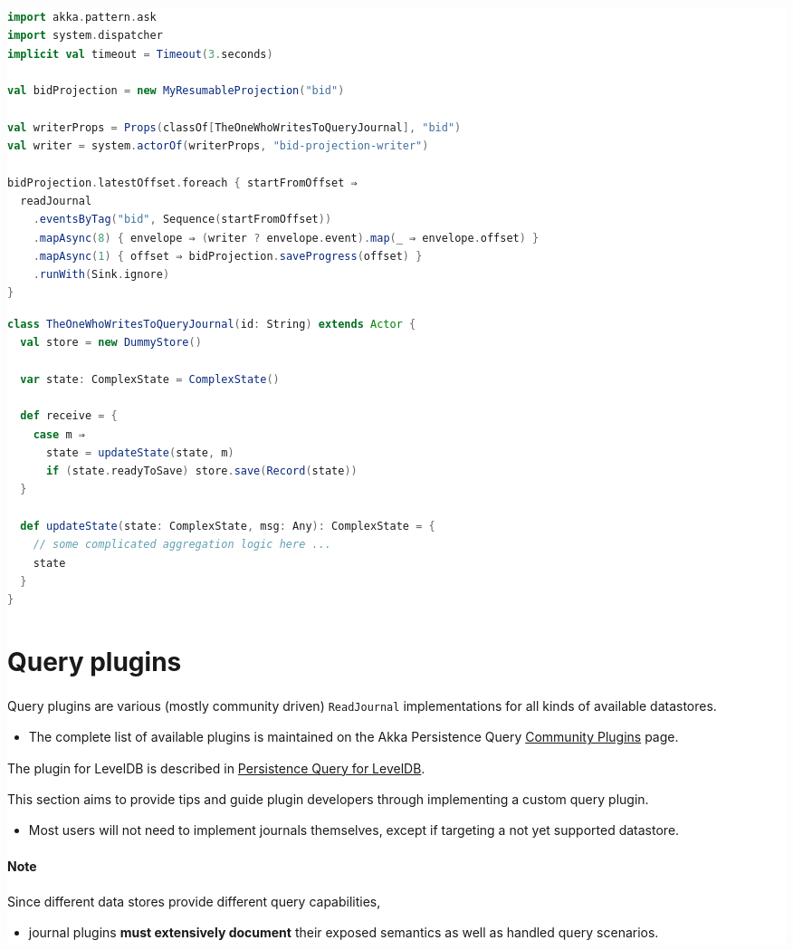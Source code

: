 ```scala
import akka.pattern.ask
import system.dispatcher
implicit val timeout = Timeout(3.seconds)

val bidProjection = new MyResumableProjection("bid")

val writerProps = Props(classOf[TheOneWhoWritesToQueryJournal], "bid")
val writer = system.actorOf(writerProps, "bid-projection-writer")

bidProjection.latestOffset.foreach { startFromOffset ⇒
  readJournal
    .eventsByTag("bid", Sequence(startFromOffset))
    .mapAsync(8) { envelope ⇒ (writer ? envelope.event).map(_ ⇒ envelope.offset) }
    .mapAsync(1) { offset ⇒ bidProjection.saveProgress(offset) }
    .runWith(Sink.ignore)
}
```

```scala
class TheOneWhoWritesToQueryJournal(id: String) extends Actor {
  val store = new DummyStore()

  var state: ComplexState = ComplexState()

  def receive = {
    case m ⇒
      state = updateState(state, m)
      if (state.readyToSave) store.save(Record(state))
  }

  def updateState(state: ComplexState, msg: Any): ComplexState = {
    // some complicated aggregation logic here ...
    state
  }
}
```

# Query plugins
Query plugins are various (mostly community driven) `ReadJournal` implementations for all kinds of available datastores. 
- The complete list of available plugins is maintained on the Akka Persistence Query [Community Plugins](http://akka.io/community) page.

The plugin for LevelDB is described in [Persistence Query for LevelDB](../10-persistence-query-for-leveldb).

This section aims to provide tips and guide plugin developers through implementing a custom query plugin. 
- Most users will not need to implement journals themselves, except if targeting a not yet supported datastore.

#### Note
Since different data stores provide different query capabilities,
- journal plugins **must extensively document** their exposed semantics as well as handled query scenarios.
